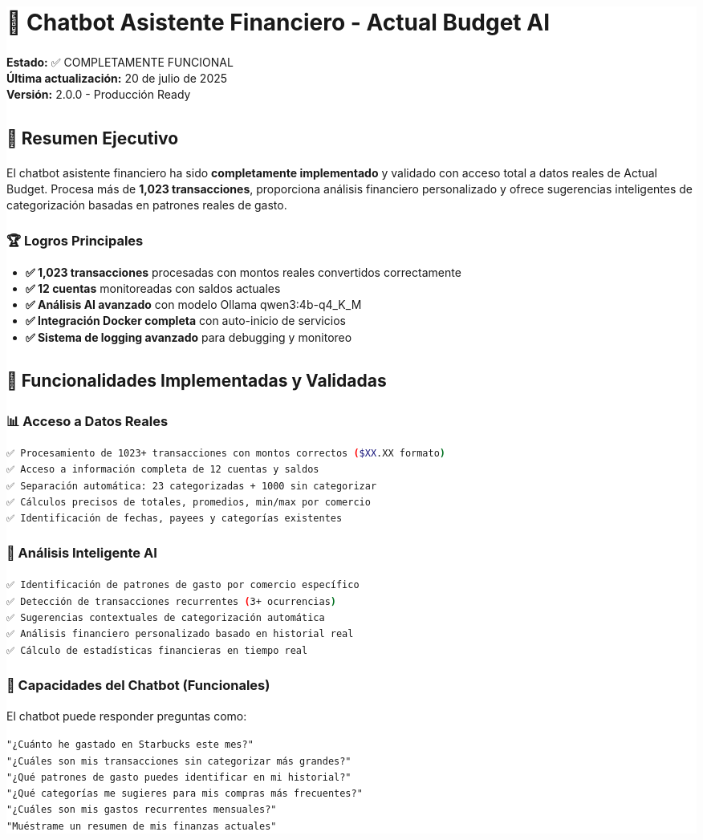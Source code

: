 # 🤖 Chatbot Asistente Financiero - Actual Budget AI

**Estado:** ✅ COMPLETAMENTE FUNCIONAL  
**Última actualización:** 20 de julio de 2025  
**Versión:** 2.0.0 - Producción Ready

## 🎯 Resumen Ejecutivo

El chatbot asistente financiero ha sido **completamente implementado** y validado con acceso total a datos reales de Actual Budget. Procesa más de **1,023 transacciones**, proporciona análisis financiero personalizado y ofrece sugerencias inteligentes de categorización basadas en patrones reales de gasto.

### 🏆 Logros Principales

- **✅ 1,023 transacciones** procesadas con montos reales convertidos correctamente
- **✅ 12 cuentas** monitoreadas con saldos actuales
- **✅ Análisis AI avanzado** con modelo Ollama qwen3:4b-q4_K_M
- **✅ Integración Docker completa** con auto-inicio de servicios
- **✅ Sistema de logging avanzado** para debugging y monitoreo

## 🚀 Funcionalidades Implementadas y Validadas

### 📊 Acceso a Datos Reales

```bash
✅ Procesamiento de 1023+ transacciones con montos correctos ($XX.XX formato)
✅ Acceso a información completa de 12 cuentas y saldos
✅ Separación automática: 23 categorizadas + 1000 sin categorizar
✅ Cálculos precisos de totales, promedios, min/max por comercio
✅ Identificación de fechas, payees y categorías existentes
```

### 🧠 Análisis Inteligente AI

```bash
✅ Identificación de patrones de gasto por comercio específico
✅ Detección de transacciones recurrentes (3+ ocurrencias)
✅ Sugerencias contextuales de categorización automática
✅ Análisis financiero personalizado basado en historial real
✅ Cálculo de estadísticas financieras en tiempo real
```

### 💬 Capacidades del Chatbot (Funcionales)

El chatbot puede responder preguntas como:

```
"¿Cuánto he gastado en Starbucks este mes?"
"¿Cuáles son mis transacciones sin categorizar más grandes?"
"¿Qué patrones de gasto puedes identificar en mi historial?"
"¿Qué categorías me sugieres para mis compras más frecuentes?"
"¿Cuáles son mis gastos recurrentes mensuales?"
"Muéstrame un resumen de mis finanzas actuales"
```
